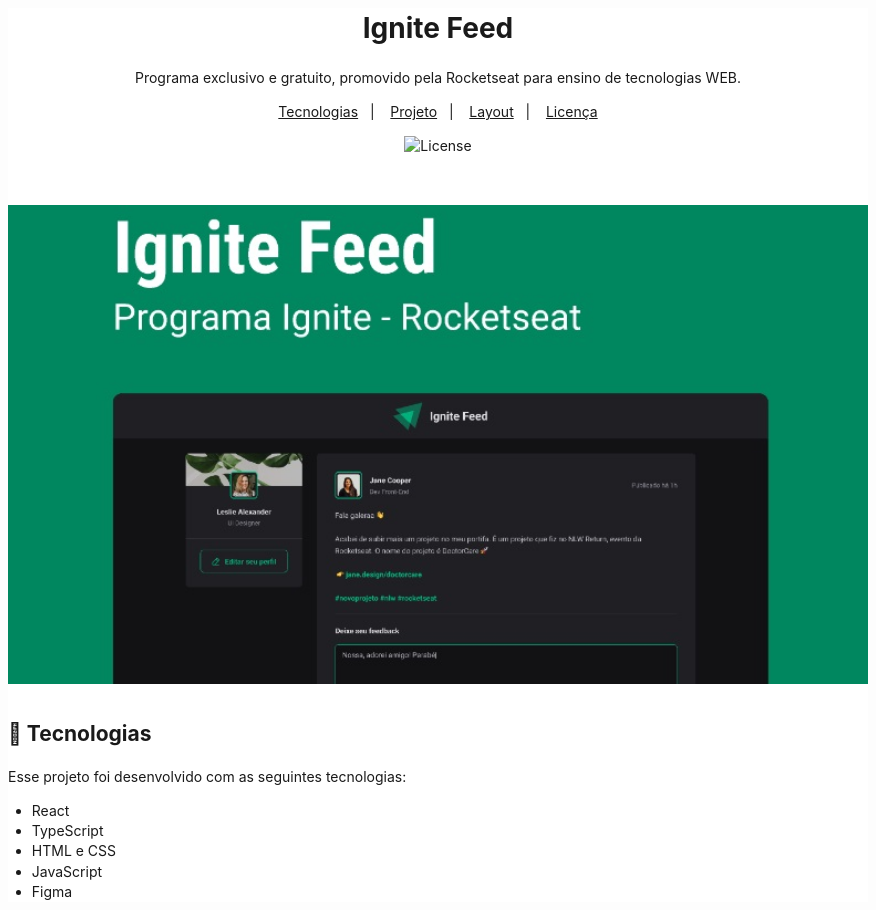 <h1 align="center"> Ignite Feed </h1>

<p align="center">
Programa exclusivo e gratuito, promovido pela Rocketseat para ensino de tecnologias WEB.
</p>

<p align="center">
  <a href="#-tecnologias">Tecnologias</a>&nbsp;&nbsp;&nbsp;|&nbsp;&nbsp;&nbsp;
  <a href="#-projeto">Projeto</a>&nbsp;&nbsp;&nbsp;|&nbsp;&nbsp;&nbsp;
  <a href="#-layout">Layout</a>&nbsp;&nbsp;&nbsp;|&nbsp;&nbsp;&nbsp;
  <a href="#memo-licença">Licença</a>
</p>

<p align="center">
  <img alt="License" src="https://img.shields.io/static/v1?label=license&message=MIT&color=49AA26&labelColor=000000">
</p>

<br>

<p align="center">
  <img alt="Projeto Ignite Feed" src="capa.jpg" width="100%">
</p>

## 🚀 Tecnologias

Esse projeto foi desenvolvido com as seguintes tecnologias:

- React
- TypeScript
- HTML e CSS
- JavaScript
- Figma
